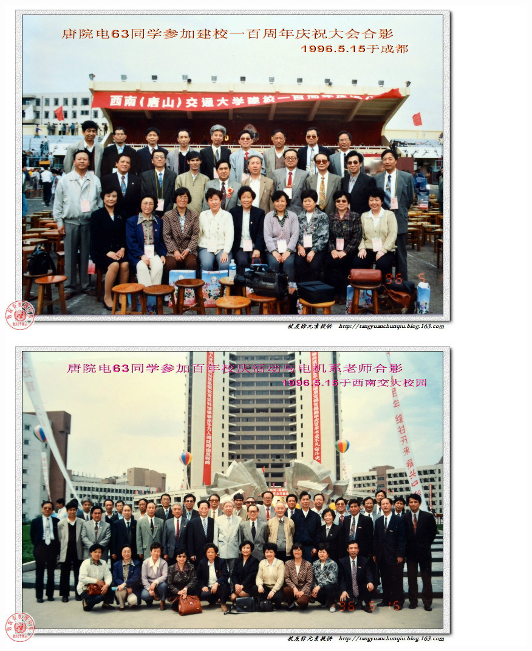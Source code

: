 ![](/pic/img0.ph.126.net_WnG_SMkRF3K5Nd_yTXWACQ==_3382766270208915876.jpg)

![](/pic/img1.ph.126.net_tJKt8OkXMzTIB35dsCz56g==_776589460844814871.jpg)

